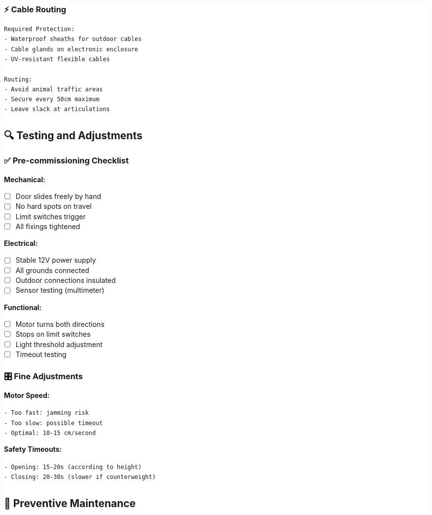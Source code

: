 ### ⚡ Cable Routing
```
Required Protection:
- Waterproof sheaths for outdoor cables
- Cable glands on electronic enclosure
- UV-resistant flexible cables

Routing:
- Avoid animal traffic areas
- Secure every 50cm maximum
- Leave slack at articulations
```

## 🔍 Testing and Adjustments

### ✅ Pre-commissioning Checklist

**Mechanical:**
- [ ] Door slides freely by hand
- [ ] No hard spots on travel
- [ ] Limit switches trigger
- [ ] All fixings tightened

**Electrical:**
- [ ] Stable 12V power supply
- [ ] All grounds connected
- [ ] Outdoor connections insulated
- [ ] Sensor testing (multimeter)

**Functional:**
- [ ] Motor turns both directions
- [ ] Stops on limit switches
- [ ] Light threshold adjustment
- [ ] Timeout testing

### 🎛️ Fine Adjustments

**Motor Speed:**
```
- Too fast: jamming risk
- Too slow: possible timeout
- Optimal: 10-15 cm/second
```

**Safety Timeouts:**
```
- Opening: 15-20s (according to height)
- Closing: 20-30s (slower if counterweight)
```

## 🧰 Preventive Maintenance
